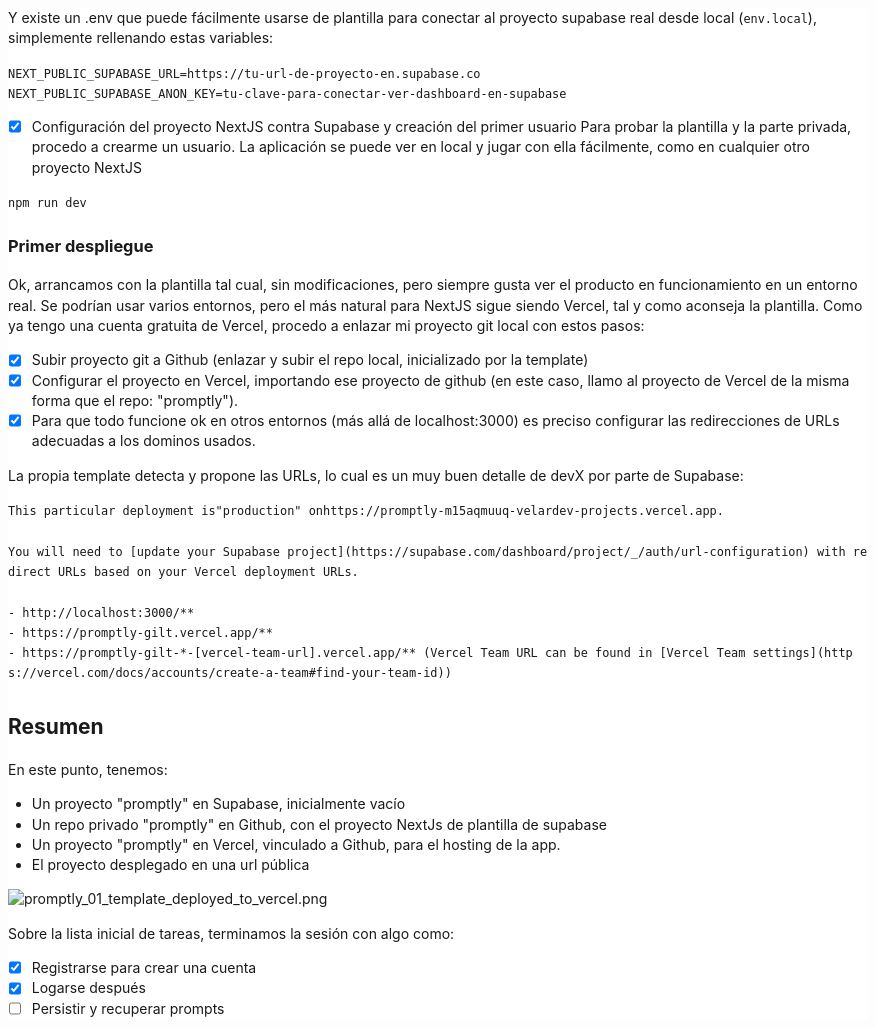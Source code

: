 Y existe un .env que puede fácilmente usarse de plantilla para conectar al proyecto supabase real desde local (`env.local`), simplemente rellenando estas variables:

```
NEXT_PUBLIC_SUPABASE_URL=https://tu-url-de-proyecto-en.supabase.co
NEXT_PUBLIC_SUPABASE_ANON_KEY=tu-clave-para-conectar-ver-dashboard-en-supabase
```

- [x] Configuración del proyecto NextJS contra Supabase y creación del primer usuario
Para probar la plantilla y la parte privada, procedo a crearme un usuario. La aplicación se puede ver en local y jugar con ella fácilmente, como en cualquier otro proyecto NextJS
```shell
npm run dev
```

### Primer despliegue
Ok, arrancamos con la plantilla tal cual, sin modificaciones, pero siempre gusta ver el producto en funcionamiento en un entorno real. Se podrían usar varios entornos, pero el más natural para NextJS sigue siendo Vercel, tal y como aconseja la plantilla. Como ya tengo una cuenta gratuita de Vercel, procedo a enlazar mi proyecto git local con estos pasos:

- [x] Subir proyecto git a Github (enlazar y subir el repo local, inicializado por la template)
- [x] Configurar el proyecto en Vercel, importando ese proyecto de github (en este caso, llamo al proyecto de Vercel de la misma forma que el repo: "promptly").
- [x] Para que todo funcione ok en otros entornos (más allá de localhost:3000) es preciso configurar las redirecciones de URLs adecuadas a los dominos usados. 
 
La propia template detecta y propone las URLs, lo cual es un muy buen detalle de devX por parte de Supabase: 

```
This particular deployment is"production" onhttps://promptly-m15aqmuuq-velardev-projects.vercel.app.

You will need to [update your Supabase project](https://supabase.com/dashboard/project/_/auth/url-configuration) with redirect URLs based on your Vercel deployment URLs.

- http://localhost:3000/**
- https://promptly-gilt.vercel.app/**
- https://promptly-gilt-*-[vercel-team-url].vercel.app/** (Vercel Team URL can be found in [Vercel Team settings](https://vercel.com/docs/accounts/create-a-team#find-your-team-id))
```

## Resumen
En este punto, tenemos:
- Un proyecto "promptly" en Supabase, inicialmente vacío
- Un repo privado "promptly" en Github, con el proyecto NextJs de plantilla de supabase
- Un proyecto "promptly" en Vercel, vinculado a Github, para el hosting de la app.
- El proyecto desplegado en una url pública

![promptly_01_template_deployed_to_vercel.png](/img/user/Blog/Articulos/2025-05-coleccion-promptly/media/promptly_01_template_deployed_to_vercel.png)


Sobre la lista inicial de tareas, terminamos la sesión con algo como:
- [x] Registrarse para crear una cuenta
- [x] Logarse después
- [ ] Persistir y recuperar prompts